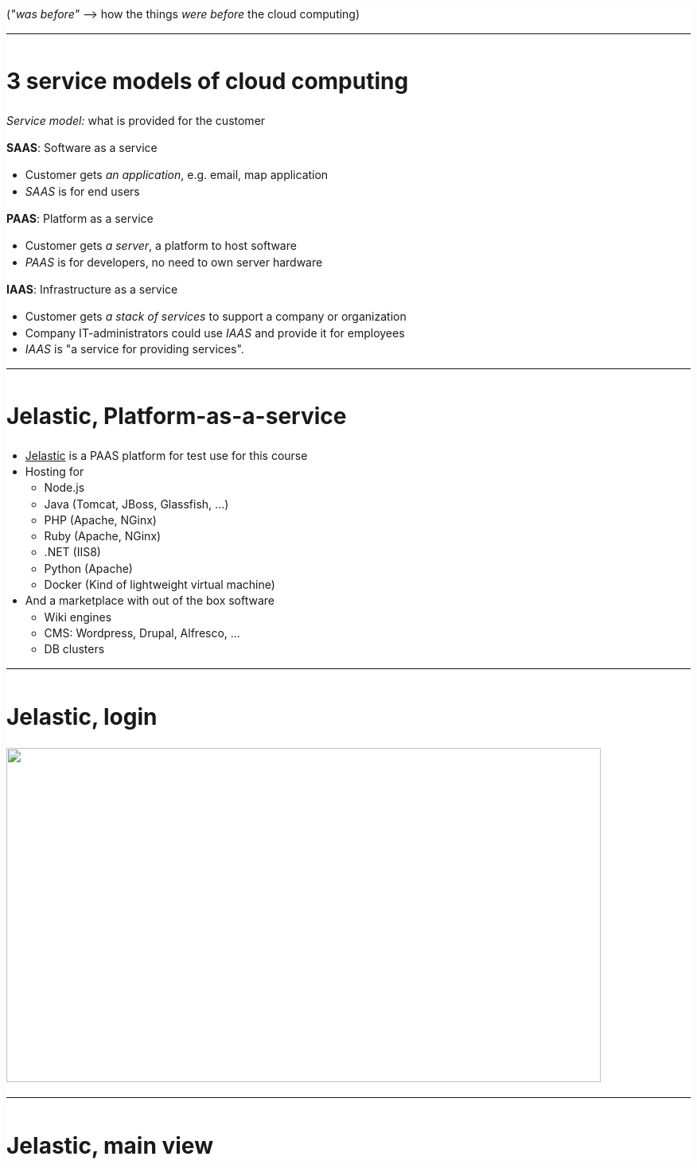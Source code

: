 (*"was before"* --> how the things *were before* the cloud computing)

---

# 3 service models of cloud computing

*Service model:* what is provided for the customer

**SAAS**: Software as a service

* Customer gets *an application*, e.g. email, map application
* *SAAS* is for end users

**PAAS**: Platform as a service

* Customer gets *a server*, a platform to host software
* *PAAS* is for developers, no need to own server hardware

**IAAS**: Infrastructure as a service

* Customer gets *a stack of services* to support a company or organization
* Company IT-administrators could use *IAAS* and provide it for employees
* *IAAS* is "a service for providing services".

---

# Jelastic, Platform-as-a-service

* [Jelastic](https://jelastic.com/) is a PAAS platform for test use for this course
* Hosting for
  * Node.js
  * Java (Tomcat, JBoss, Glassfish, ...)
  * PHP (Apache, NGinx)
  * Ruby (Apache, NGinx)
  * .NET (IIS8)
  * Python (Apache)
  * Docker (Kind of lightweight virtual machine)
* And a marketplace with out of the box software
  * Wiki engines
  * CMS: Wordpress, Drupal, Alfresco, ...
  * DB clusters 
---

# Jelastic, login

<img height=420px width=747px src="http://users.metropolia.fi/~ollial/nodejs-2017/img/jelastic_login.png"></img>

---

# Jelastic, main view
